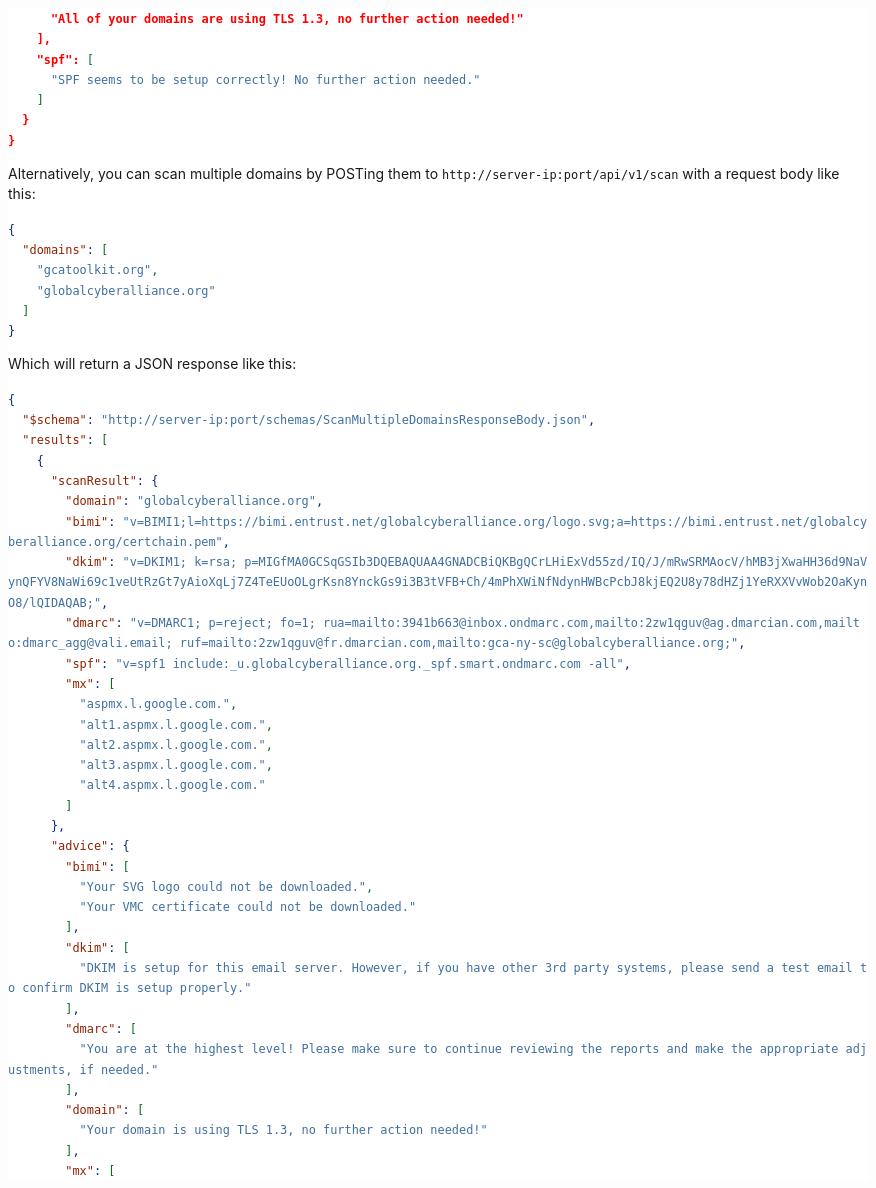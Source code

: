 ```json
      "All of your domains are using TLS 1.3, no further action needed!"
    ],
    "spf": [
      "SPF seems to be setup correctly! No further action needed."
    ]
  }
}
```

Alternatively, you can scan multiple domains by POSTing them to `http://server-ip:port/api/v1/scan` with a request body
like this:

```json
{
  "domains": [
    "gcatoolkit.org",
    "globalcyberalliance.org"
  ]
}
```

Which will return a JSON response like this:

```json
{
  "$schema": "http://server-ip:port/schemas/ScanMultipleDomainsResponseBody.json",
  "results": [
    {
      "scanResult": {
        "domain": "globalcyberalliance.org",
        "bimi": "v=BIMI1;l=https://bimi.entrust.net/globalcyberalliance.org/logo.svg;a=https://bimi.entrust.net/globalcyberalliance.org/certchain.pem",
        "dkim": "v=DKIM1; k=rsa; p=MIGfMA0GCSqGSIb3DQEBAQUAA4GNADCBiQKBgQCrLHiExVd55zd/IQ/J/mRwSRMAocV/hMB3jXwaHH36d9NaVynQFYV8NaWi69c1veUtRzGt7yAioXqLj7Z4TeEUoOLgrKsn8YnckGs9i3B3tVFB+Ch/4mPhXWiNfNdynHWBcPcbJ8kjEQ2U8y78dHZj1YeRXXVvWob2OaKynO8/lQIDAQAB;",
        "dmarc": "v=DMARC1; p=reject; fo=1; rua=mailto:3941b663@inbox.ondmarc.com,mailto:2zw1qguv@ag.dmarcian.com,mailto:dmarc_agg@vali.email; ruf=mailto:2zw1qguv@fr.dmarcian.com,mailto:gca-ny-sc@globalcyberalliance.org;",
        "spf": "v=spf1 include:_u.globalcyberalliance.org._spf.smart.ondmarc.com -all",
        "mx": [
          "aspmx.l.google.com.",
          "alt1.aspmx.l.google.com.",
          "alt2.aspmx.l.google.com.",
          "alt3.aspmx.l.google.com.",
          "alt4.aspmx.l.google.com."
        ]
      },
      "advice": {
        "bimi": [
          "Your SVG logo could not be downloaded.",
          "Your VMC certificate could not be downloaded."
        ],
        "dkim": [
          "DKIM is setup for this email server. However, if you have other 3rd party systems, please send a test email to confirm DKIM is setup properly."
        ],
        "dmarc": [
          "You are at the highest level! Please make sure to continue reviewing the reports and make the appropriate adjustments, if needed."
        ],
        "domain": [
          "Your domain is using TLS 1.3, no further action needed!"
        ],
        "mx": [
```